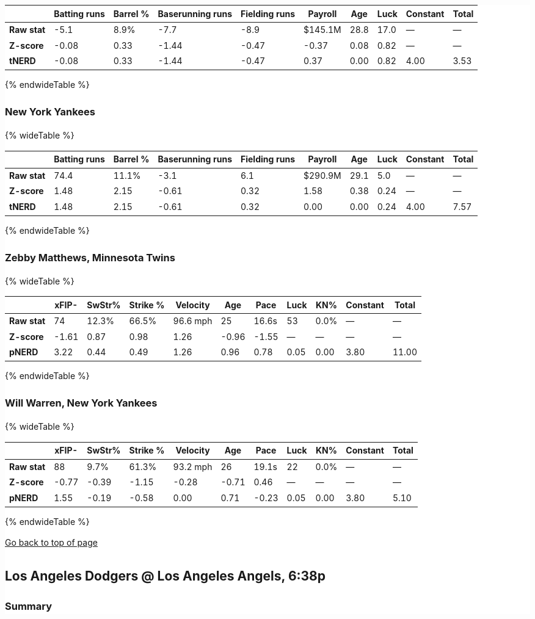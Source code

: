|              | Batting runs | Barrel % | Baserunning runs | Fielding runs | Payroll | Age   | Luck | Constant | Total |
| ------------ | ------------ | -------- | ----------- | -------- | ------- | ----- | ---- | -------- | ----- |
| **Raw stat** | -5.1 | 8.9% | -7.7 | -8.9 | $145.1M | 28.8 | 17.0 | — | — |
| **Z-score** | -0.08 | 0.33 | -1.44 | -0.47 | -0.37 | 0.08 | 0.82 | — | — |
| **tNERD** | -0.08 | 0.33 | -1.44 | -0.47 | 0.37 | 0.00 | 0.82 | 4.00 | 3.53 |
{% endwideTable %}

### New York Yankees

{% wideTable %}

|              | Batting runs | Barrel % | Baserunning runs | Fielding runs | Payroll | Age   | Luck | Constant | Total |
| ------------ | ------------ | -------- | ----------- | -------- | ------- | ----- | ---- | -------- | ----- |
| **Raw stat** | 74.4 | 11.1% | -3.1 | 6.1 | $290.9M | 29.1 | 5.0 | — | — |
| **Z-score** | 1.48 | 2.15 | -0.61 | 0.32 | 1.58 | 0.38 | 0.24 | — | — |
| **tNERD** | 1.48 | 2.15 | -0.61 | 0.32 | 0.00 | 0.00 | 0.24 | 4.00 | 7.57 |
{% endwideTable %}

### Zebby Matthews, Minnesota Twins

{% wideTable %}

|              | xFIP- | SwStr% | Strike % | Velocity | Age   | Pace  | Luck | KN%  | Constant | Total |
| ------------ | ----- | ------ | -------- | -------- | ----- | ----- | ---- | ---- | -------- | ----- |
| **Raw stat** | 74 | 12.3% | 66.5% | 96.6 mph | 25 | 16.6s | 53 | 0.0% | — | — |
| **Z-score** | -1.61 | 0.87 | 0.98 | 1.26 | -0.96 | -1.55 | — | — | — | — |
| **pNERD** | 3.22 | 0.44 | 0.49 | 1.26 | 0.96 | 0.78 | 0.05 | 0.00 | 3.80 | 11.00 |
{% endwideTable %}

### Will Warren, New York Yankees

{% wideTable %}

|              | xFIP- | SwStr% | Strike % | Velocity | Age   | Pace  | Luck | KN%  | Constant | Total |
| ------------ | ----- | ------ | -------- | -------- | ----- | ----- | ---- | ---- | -------- | ----- |
| **Raw stat** | 88 | 9.7% | 61.3% | 93.2 mph | 26 | 19.1s | 22 | 0.0% | — | — |
| **Z-score** | -0.77 | -0.39 | -1.15 | -0.28 | -0.71 | 0.46 | — | — | — | — |
| **pNERD** | 1.55 | -0.19 | -0.58 | 0.00 | 0.71 | -0.23 | 0.05 | 0.00 | 3.80 | 5.10 |
{% endwideTable %}


[Go back to top of page](#)

## Los Angeles Dodgers @ Los Angeles Angels, 6:38p

### Summary
